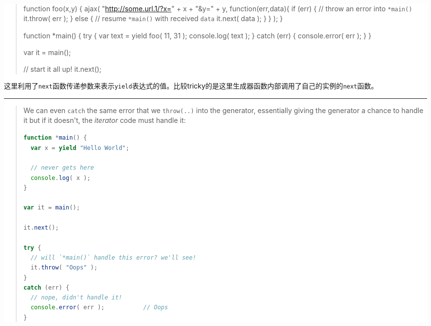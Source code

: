 > function foo(x,y) {
> 	ajax(
> 		"http://some.url.1/?x=" + x + "&y=" + y,
> 		function(err,data){
> 			if (err) {
> 				// throw an error into `*main()`
> 				it.throw( err );
> 			}
> 			else {
> 				// resume `*main()` with received `data`
> 				it.next( data );
> 			}
> 		}
> 	);
> }
>
> function *main() {
> 	try {
> 		var text = yield foo( 11, 31 );
> 		console.log( text );
> 	}
> 	catch (err) {
> 		console.error( err );
> 	}
> }
>
> var it = main();
>
> // start it all up!
> it.next();
> ```

这里利用了`next`函数传递参数来表示`yield`表达式的值。比较tricky的是这里生成器函数内部调用了自己的实例的`next`函数。

---

> We can even `catch` the same error that we `throw(..)` into the generator, essentially giving the generator a chance to handle it but if it doesn't, the *iterator* code must handle it:
>
> ```javascript
> function *main() {
> 	var x = yield "Hello World";
>
> 	// never gets here
> 	console.log( x );
> }
>
> var it = main();
>
> it.next();
>
> try {
> 	// will `*main()` handle this error? we'll see!
> 	it.throw( "Oops" );
> }
> catch (err) {
> 	// nope, didn't handle it!
> 	console.error( err );			// Oops
> }
> ```

